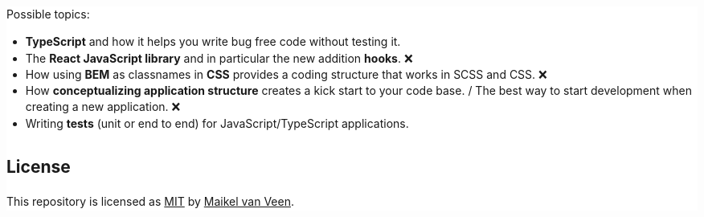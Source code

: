 Possible topics:

* **TypeScript** and how it helps you write bug free code without testing it.
* The **React JavaScript library** and in particular the new addition **hooks**. ❌
* How using **BEM** as classnames in **CSS** provides a coding structure that works in SCSS and CSS. ❌
* How **conceptualizing application structure** creates a kick start to your code base. / The best way to start development when creating a new application. ❌
* Writing **tests** (unit or end to end) for JavaScript/TypeScript applications.

## License

This repository is licensed as [MIT](LICENSE) by [Maikel van Veen](https://github.com/maikxx).